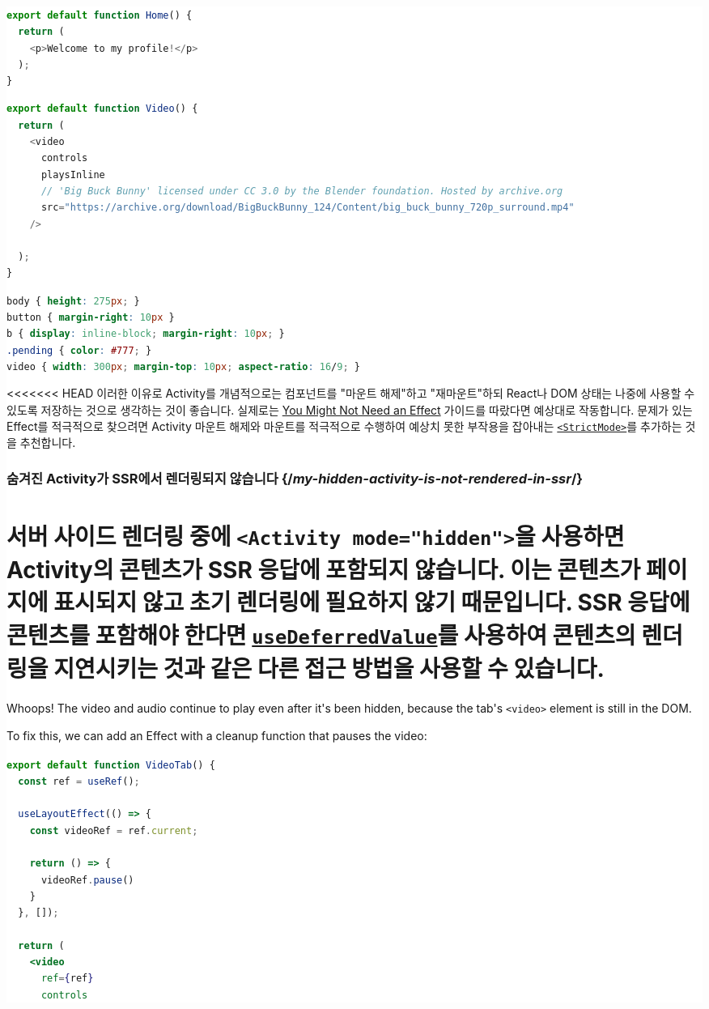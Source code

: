 ```json package.json hidden
```

```js src/Home.js
export default function Home() {
  return (
    <p>Welcome to my profile!</p>
  );
}
```

```js src/Video.js 
export default function Video() {
  return (
    <video
      controls
      playsInline
      // 'Big Buck Bunny' licensed under CC 3.0 by the Blender foundation. Hosted by archive.org
      src="https://archive.org/download/BigBuckBunny_124/Content/big_buck_bunny_720p_surround.mp4"
    />

  );
}
```

```css
body { height: 275px; }
button { margin-right: 10px }
b { display: inline-block; margin-right: 10px; }
.pending { color: #777; }
video { width: 300px; margin-top: 10px; aspect-ratio: 16/9; }
```

</Sandpack>

<<<<<<< HEAD
이러한 이유로 Activity를 개념적으로는 컴포넌트를 "마운트 해제"하고 "재마운트"하되 React나 DOM 상태는 나중에 사용할 수 있도록 저장하는 것으로 생각하는 것이 좋습니다. 실제로는 [You Might Not Need an Effect](learn/you-might-not-need-an-effect) 가이드를 따랐다면 예상대로 작동합니다. 문제가 있는 Effect를 적극적으로 찾으려면 Activity 마운트 해제와 마운트를 적극적으로 수행하여 예상치 못한 부작용을 잡아내는 [`<StrictMode>`](/reference/react/StrictMode)를 추가하는 것을 추천합니다.

### 숨겨진 Activity가 SSR에서 렌더링되지 않습니다 {/*my-hidden-activity-is-not-rendered-in-ssr*/}

서버 사이드 렌더링 중에 `<Activity mode="hidden">`을 사용하면 Activity의 콘텐츠가 SSR 응답에 포함되지 않습니다. 이는 콘텐츠가 페이지에 표시되지 않고 초기 렌더링에 필요하지 않기 때문입니다. SSR 응답에 콘텐츠를 포함해야 한다면 [`useDeferredValue`](/reference/react/useDeferredValue)를 사용하여 콘텐츠의 렌더링을 지연시키는 것과 같은 다른 접근 방법을 사용할 수 있습니다.
=======
Whoops! The video and audio continue to play even after it's been hidden, because the tab's `<video>` element is still in the DOM.

To fix this, we can add an Effect with a cleanup function that pauses the video:

```jsx {2,4-10,14}
export default function VideoTab() {
  const ref = useRef();

  useLayoutEffect(() => {
    const videoRef = ref.current;

    return () => {
      videoRef.pause()
    }
  }, []);

  return (
    <video
      ref={ref}
      controls
```